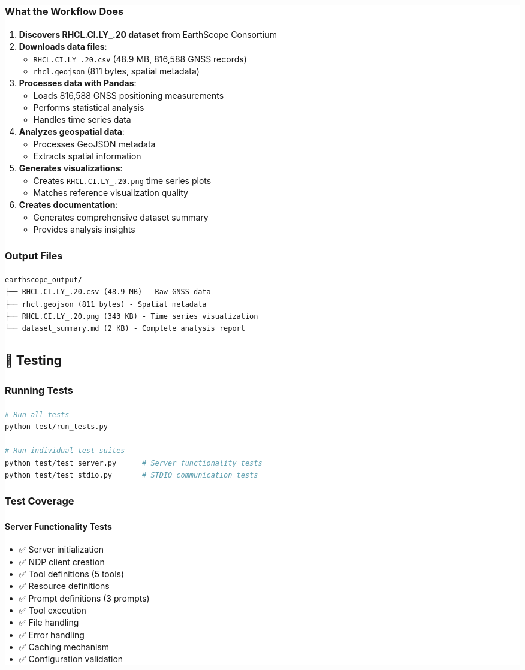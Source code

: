 ### What the Workflow Does

1. **Discovers RHCL.CI.LY_.20 dataset** from EarthScope Consortium
2. **Downloads data files**:
   - `RHCL.CI.LY_.20.csv` (48.9 MB, 816,588 GNSS records)
   - `rhcl.geojson` (811 bytes, spatial metadata)
3. **Processes data with Pandas**:
   - Loads 816,588 GNSS positioning measurements
   - Performs statistical analysis
   - Handles time series data
4. **Analyzes geospatial data**:
   - Processes GeoJSON metadata
   - Extracts spatial information
5. **Generates visualizations**:
   - Creates `RHCL.CI.LY_.20.png` time series plots
   - Matches reference visualization quality
6. **Creates documentation**:
   - Generates comprehensive dataset summary
   - Provides analysis insights

### Output Files

```
earthscope_output/
├── RHCL.CI.LY_.20.csv (48.9 MB) - Raw GNSS data
├── rhcl.geojson (811 bytes) - Spatial metadata  
├── RHCL.CI.LY_.20.png (343 KB) - Time series visualization
└── dataset_summary.md (2 KB) - Complete analysis report
```

## 🧪 Testing

### Running Tests

```bash
# Run all tests
python test/run_tests.py

# Run individual test suites
python test/test_server.py      # Server functionality tests
python test/test_stdio.py       # STDIO communication tests
```

### Test Coverage

#### Server Functionality Tests
- ✅ Server initialization
- ✅ NDP client creation
- ✅ Tool definitions (5 tools)
- ✅ Resource definitions
- ✅ Prompt definitions (3 prompts)
- ✅ Tool execution
- ✅ File handling
- ✅ Error handling
- ✅ Caching mechanism
- ✅ Configuration validation
